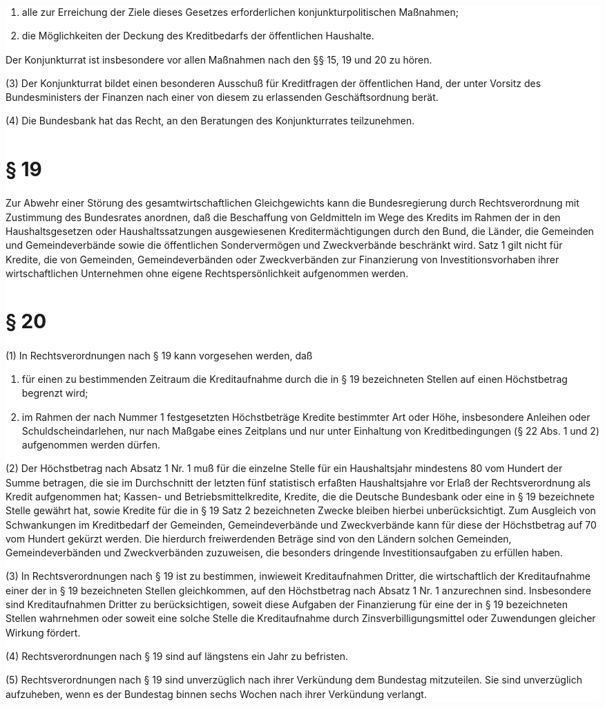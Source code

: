 1. alle zur Erreichung der Ziele dieses Gesetzes erforderlichen konjunkturpolitischen Maßnahmen;

2. die Möglichkeiten der Deckung des Kreditbedarfs der öffentlichen Haushalte.

Der Konjunkturrat ist insbesondere vor allen Maßnahmen nach den §§ 15, 19 und 20 zu hören.

(3) Der Konjunkturrat bildet einen besonderen Ausschuß für Kreditfragen der öffentlichen Hand, der unter Vorsitz des Bundesministers der Finanzen nach einer von diesem zu erlassenden Geschäftsordnung berät.

(4) Die Bundesbank hat das Recht, an den Beratungen des Konjunkturrates teilzunehmen.

# § 19

Zur Abwehr einer Störung des gesamtwirtschaftlichen Gleichgewichts kann die Bundesregierung durch Rechtsverordnung mit Zustimmung des Bundesrates anordnen, daß die Beschaffung von Geldmitteln im Wege des Kredits im Rahmen der in den Haushaltsgesetzen oder Haushaltssatzungen ausgewiesenen Kreditermächtigungen durch den Bund, die Länder, die Gemeinden und Gemeindeverbände sowie die öffentlichen Sondervermögen und Zweckverbände beschränkt wird. Satz 1 gilt nicht für Kredite, die von Gemeinden, Gemeindeverbänden oder Zweckverbänden zur Finanzierung von Investitionsvorhaben ihrer wirtschaftlichen Unternehmen ohne eigene Rechtspersönlichkeit aufgenommen werden.

# § 20

(1) In Rechtsverordnungen nach § 19 kann vorgesehen werden, daß

1. für einen zu bestimmenden Zeitraum die Kreditaufnahme durch die in § 19 bezeichneten Stellen auf einen Höchstbetrag begrenzt wird;

2. im Rahmen der nach Nummer 1 festgesetzten Höchstbeträge Kredite bestimmter Art oder Höhe, insbesondere Anleihen oder Schuldscheindarlehen, nur nach Maßgabe eines Zeitplans und nur unter Einhaltung von Kreditbedingungen (§ 22 Abs. 1 und 2) aufgenommen werden dürfen.

(2) Der Höchstbetrag nach Absatz 1 Nr. 1 muß für die einzelne Stelle für ein Haushaltsjahr mindestens 80 vom Hundert der Summe betragen, die sie im Durchschnitt der letzten fünf statistisch erfaßten Haushaltsjahre vor Erlaß der Rechtsverordnung als Kredit aufgenommen hat; Kassen- und Betriebsmittelkredite, Kredite, die die Deutsche Bundesbank oder eine in § 19 bezeichnete Stelle gewährt hat, sowie Kredite für die in § 19 Satz 2 bezeichneten Zwecke bleiben hierbei unberücksichtigt. Zum Ausgleich von Schwankungen im Kreditbedarf der Gemeinden, Gemeindeverbände und Zweckverbände kann für diese der Höchstbetrag auf 70 vom Hundert gekürzt werden. Die hierdurch freiwerdenden Beträge sind von den Ländern solchen Gemeinden, Gemeindeverbänden und Zweckverbänden zuzuweisen, die besonders dringende Investitionsaufgaben zu erfüllen haben.

(3) In Rechtsverordnungen nach § 19 ist zu bestimmen, inwieweit Kreditaufnahmen Dritter, die wirtschaftlich der Kreditaufnahme einer der in § 19 bezeichneten Stellen gleichkommen, auf den Höchstbetrag nach Absatz 1 Nr. 1 anzurechnen sind. Insbesondere sind Kreditaufnahmen Dritter zu berücksichtigen, soweit diese Aufgaben der Finanzierung für eine der in § 19 bezeichneten Stellen wahrnehmen oder soweit eine solche Stelle die Kreditaufnahme durch Zinsverbilligungsmittel oder Zuwendungen gleicher Wirkung fördert.

(4) Rechtsverordnungen nach § 19 sind auf längstens ein Jahr zu befristen.

(5) Rechtsverordnungen nach § 19 sind unverzüglich nach ihrer Verkündung dem Bundestag mitzuteilen. Sie sind unverzüglich aufzuheben, wenn es der Bundestag binnen sechs Wochen nach ihrer Verkündung verlangt.
